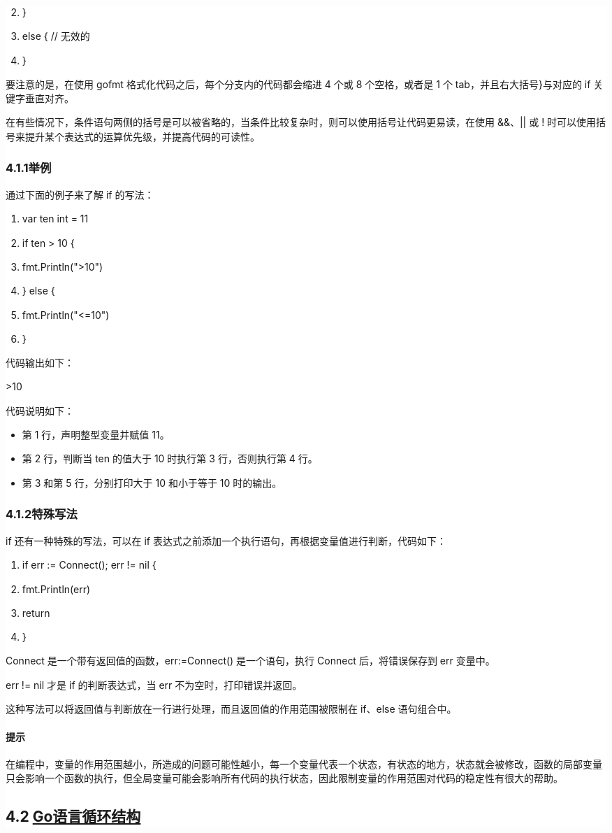 2.  }

3.  else { // 无效的

4.  }

要注意的是，在使用 gofmt 格式化代码之后，每个分支内的代码都会缩进 4 个或 8 个空格，或者是 1 个 tab，并且右大括号}与对应的 if 关键字垂直对齐。  
  
在有些情况下，条件语句两侧的括号是可以被省略的，当条件比较复杂时，则可以使用括号让代码更易读，在使用 &&、\|\| 或 ! 时可以使用括号来提升某个表达式的运算优先级，并提高代码的可读性。

### 4.1.1举例

通过下面的例子来了解 if 的写法：

1.  var ten int = 11

2.  if ten \> 10 {

3.  fmt.Println("\>10")

4.  } else {

5.  fmt.Println("\<=10")

6.  }

代码输出如下：

\>10

代码说明如下：

- 第 1 行，声明整型变量并赋值 11。

- 第 2 行，判断当 ten 的值大于 10 时执行第 3 行，否则执行第 4 行。

- 第 3 和第 5 行，分别打印大于 10 和小于等于 10 时的输出。

### 4.1.2特殊写法

if 还有一种特殊的写法，可以在 if 表达式之前添加一个执行语句，再根据变量值进行判断，代码如下：

1.  if err := Connect(); err != nil {

2.  fmt.Println(err)

3.  return

4.  }

Connect 是一个带有返回值的函数，err:=Connect() 是一个语句，执行 Connect 后，将错误保存到 err 变量中。  
  
err != nil 才是 if 的判断表达式，当 err 不为空时，打印错误并返回。  
  
这种写法可以将返回值与判断放在一行进行处理，而且返回值的作用范围被限制在 if、else 语句组合中。

#### 提示

在编程中，变量的作用范围越小，所造成的问题可能性越小，每一个变量代表一个状态，有状态的地方，状态就会被修改，函数的局部变量只会影响一个函数的执行，但全局变量可能会影响所有代码的执行状态，因此限制变量的作用范围对代码的稳定性有很大的帮助。

## 4.2 [Go语言循环结构](http://c.biancheng.net/view/45.html)
